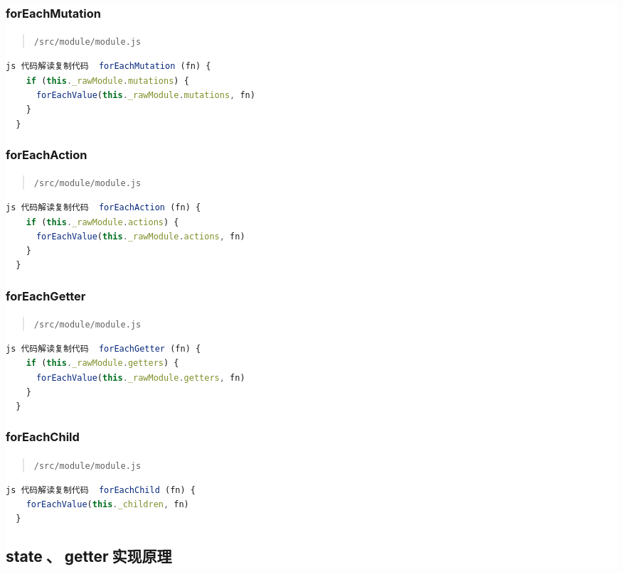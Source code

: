 ### forEachMutation

> ```
> /src/module/module.js
> ```

```js
js 代码解读复制代码  forEachMutation (fn) {
    if (this._rawModule.mutations) {
      forEachValue(this._rawModule.mutations, fn)
    }
  }
```

### forEachAction

> ```
> /src/module/module.js
> ```

```js
js 代码解读复制代码  forEachAction (fn) {
    if (this._rawModule.actions) {
      forEachValue(this._rawModule.actions, fn)
    }
  }
```

### forEachGetter

> ```
> /src/module/module.js
> ```

```js
js 代码解读复制代码  forEachGetter (fn) {
    if (this._rawModule.getters) {
      forEachValue(this._rawModule.getters, fn)
    }
  }
```

### forEachChild

> ```
> /src/module/module.js
> ```

```js
js 代码解读复制代码  forEachChild (fn) {
    forEachValue(this._children, fn)
  }
```

## state 、 getter 实现原理
